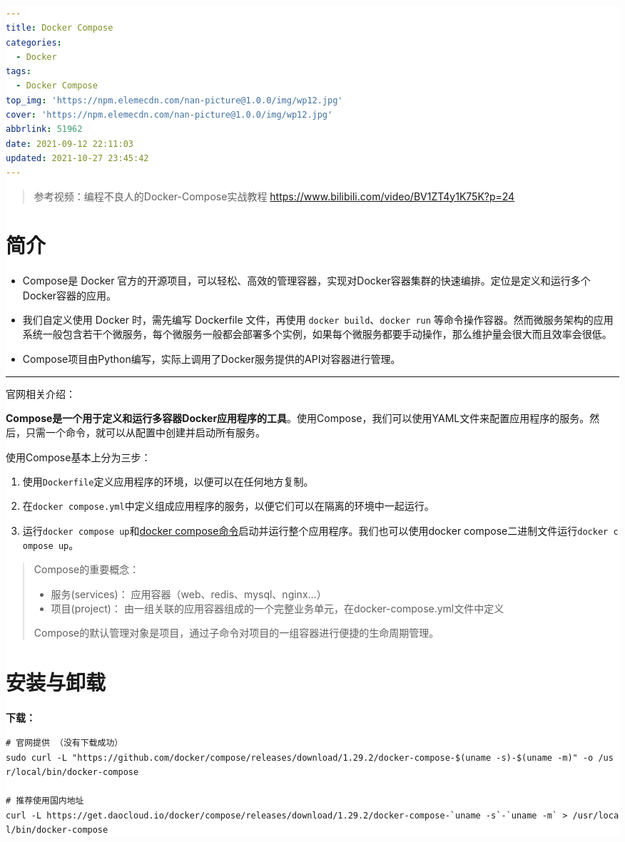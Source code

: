```yaml
---
title: Docker Compose
categories:
  - Docker
tags:
  - Docker Compose
top_img: 'https://npm.elemecdn.com/nan-picture@1.0.0/img/wp12.jpg'
cover: 'https://npm.elemecdn.com/nan-picture@1.0.0/img/wp12.jpg'
abbrlink: 51962
date: 2021-09-12 22:11:03
updated: 2021-10-27 23:45:42
---
```


>参考视频：编程不良人的Docker-Compose实战教程  https://www.bilibili.com/video/BV1ZT4y1K75K?p=24
>

# 简介

- Compose是 Docker 官方的开源项目，可以轻松、高效的管理容器，实现对Docker容器集群的快速编排。定位是定义和运行多个Docker容器的应用。

- 我们自定义使用 Docker 时，需先编写 Dockerfile 文件，再使用 `docker build`、`docker run` 等命令操作容器。然而微服务架构的应用系统一般包含若干个微服务，每个微服务一般都会部署多个实例，如果每个微服务都要手动操作，那么维护量会很大而且效率会很低。
- Compose项目由Python编写，实际上调用了Docker服务提供的API对容器进行管理。

---

官网相关介绍：

**Compose是一个用于定义和运行多容器Docker应用程序的工具**。使用Compose，我们可以使用YAML文件来配置应用程序的服务。然后，只需一个命令，就可以从配置中创建并启动所有服务。

使用Compose基本上分为三步：

1. 使用`Dockerfile`定义应用程序的环境，以便可以在任何地方复制。

2. 在`docker compose.yml`中定义组成应用程序的服务，以便它们可以在隔离的环境中一起运行。

3. 运行`docker compose up`和[docker compose命令](https://docs.docker.com/compose/cli-command/)启动并运行整个应用程序。我们也可以使用docker compose二进制文件运行`docker compose up`。

>Compose的重要概念：
>
>- 服务(services)： 应用容器（web、redis、mysql、nginx...）
>- 项目(project)： 由一组关联的应用容器组成的一个完整业务单元，在docker-compose.yml文件中定义
>
>Compose的默认管理对象是项目，通过子命令对项目的一组容器进行便捷的生命周期管理。



# 安装与卸载

**下载：**

```shell
# 官网提供 （没有下载成功）
sudo curl -L "https://github.com/docker/compose/releases/download/1.29.2/docker-compose-$(uname -s)-$(uname -m)" -o /usr/local/bin/docker-compose
 
# 推荐使用国内地址
curl -L https://get.daocloud.io/docker/compose/releases/download/1.29.2/docker-compose-`uname -s`-`uname -m` > /usr/local/bin/docker-compose
```
